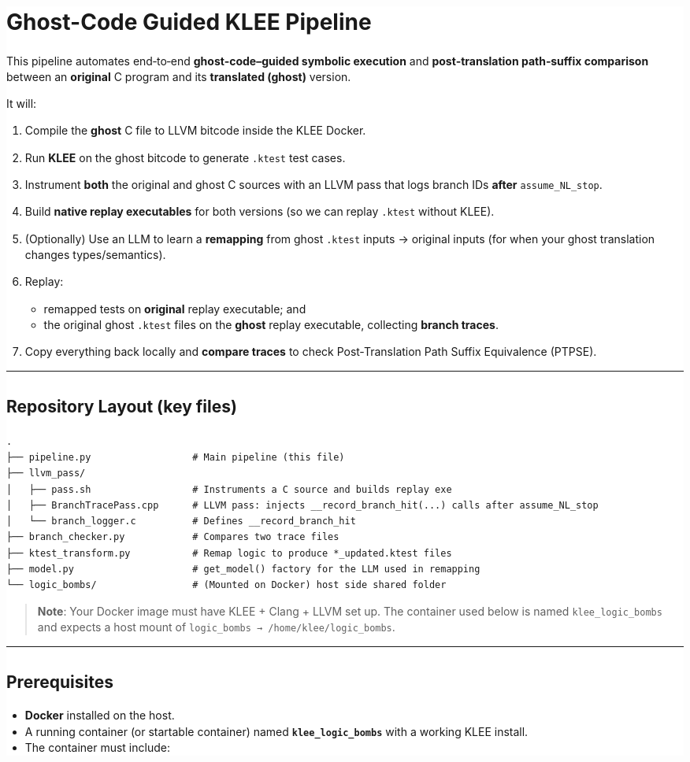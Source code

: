 # Ghost-Code Guided KLEE Pipeline

This pipeline automates end‑to‑end **ghost-code–guided symbolic execution** and **post‑translation path‑suffix comparison** between an **original** C program and its **translated (ghost)** version.

It will:

1. Compile the **ghost** C file to LLVM bitcode inside the KLEE Docker.
2. Run **KLEE** on the ghost bitcode to generate `.ktest` test cases.
3. Instrument **both** the original and ghost C sources with an LLVM pass that logs branch IDs **after** `assume_NL_stop`.
4. Build **native replay executables** for both versions (so we can replay `.ktest` without KLEE).
5. (Optionally) Use an LLM to learn a **remapping** from ghost `.ktest` inputs → original inputs (for when your ghost translation changes types/semantics).
6. Replay:

   * remapped tests on **original** replay executable; and
   * the original ghost `.ktest` files on the **ghost** replay executable,
     collecting **branch traces**.
7. Copy everything back locally and **compare traces** to check Post‑Translation Path Suffix Equivalence (PTPSE).

---

## Repository Layout (key files)

```
.
├── pipeline.py                  # Main pipeline (this file)
├── llvm_pass/
│   ├── pass.sh                  # Instruments a C source and builds replay exe
│   ├── BranchTracePass.cpp      # LLVM pass: injects __record_branch_hit(...) calls after assume_NL_stop
│   └── branch_logger.c          # Defines __record_branch_hit
├── branch_checker.py            # Compares two trace files
├── ktest_transform.py           # Remap logic to produce *_updated.ktest files
├── model.py                     # get_model() factory for the LLM used in remapping
└── logic_bombs/                 # (Mounted on Docker) host side shared folder
```

> **Note**: Your Docker image must have KLEE + Clang + LLVM set up.
> The container used below is named `klee_logic_bombs` and expects a host mount of `logic_bombs → /home/klee/logic_bombs`.

---

## Prerequisites

* **Docker** installed on the host.
* A running container (or startable container) named **`klee_logic_bombs`** with a working KLEE install.
* The container must include:
